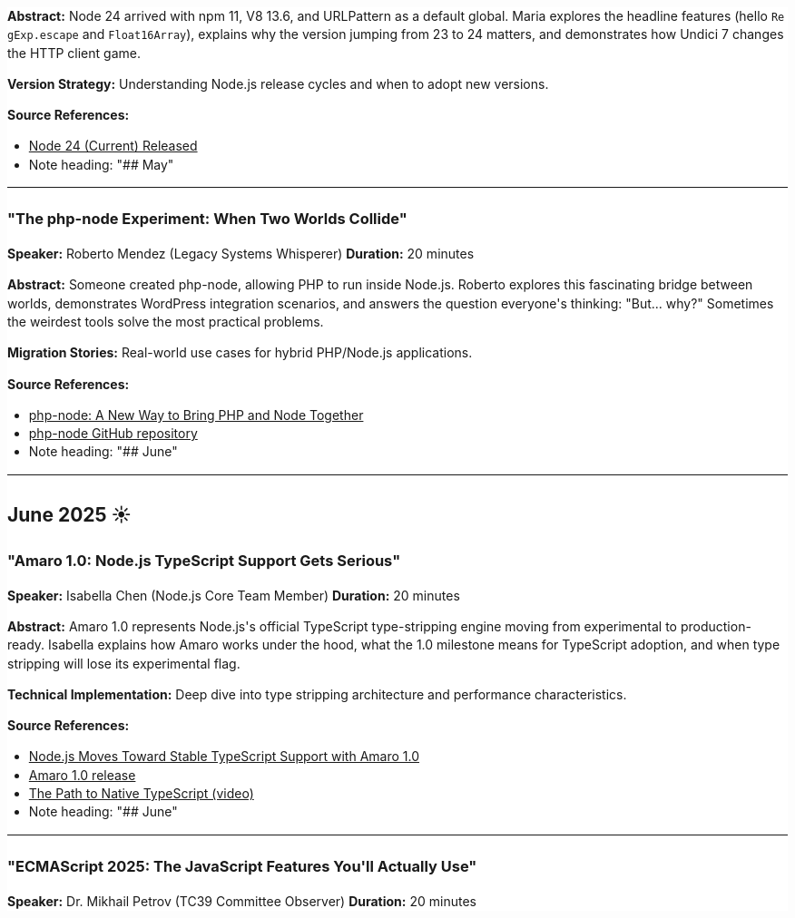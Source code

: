 **Abstract:** Node 24 arrived with npm 11, V8 13.6, and URLPattern as a default global. Maria explores the headline features (hello `RegExp.escape` and `Float16Array`), explains why the version jumping from 23 to 24 matters, and demonstrates how Undici 7 changes the HTTP client game.

**Version Strategy:** Understanding Node.js release cycles and when to adopt new versions.

**Source References:**
- [Node 24 (Current) Released](https://nodejs.org/en/blog/release/v24.0.0)
- Note heading: "## May"

---

### "The php-node Experiment: When Two Worlds Collide"
**Speaker:** Roberto Mendez (Legacy Systems Whisperer)
**Duration:** 20 minutes

**Abstract:** Someone created php-node, allowing PHP to run inside Node.js. Roberto explores this fascinating bridge between worlds, demonstrates WordPress integration scenarios, and answers the question everyone's thinking: "But... why?" Sometimes the weirdest tools solve the most practical problems.

**Migration Stories:** Real-world use cases for hybrid PHP/Node.js applications.

**Source References:**
- [php-node: A New Way to Bring PHP and Node Together](https://blog.platformatic.dev/seamlessly-blend-php-with-nodejs)
- [php-node GitHub repository](https://github.com/platformatic/php-node)
- Note heading: "## June"

---

## June 2025 ☀️

### "Amaro 1.0: Node.js TypeScript Support Gets Serious"
**Speaker:** Isabella Chen (Node.js Core Team Member)
**Duration:** 20 minutes

**Abstract:** Amaro 1.0 represents Node.js's official TypeScript type-stripping engine moving from experimental to production-ready. Isabella explains how Amaro works under the hood, what the 1.0 milestone means for TypeScript adoption, and when type stripping will lose its experimental flag.

**Technical Implementation:** Deep dive into type stripping architecture and performance characteristics.

**Source References:**
- [Node.js Moves Toward Stable TypeScript Support with Amaro 1.0](https://socket.dev/blog/node-js-moves-toward-stable-typescript-support-with-amaro-1-0)
- [Amaro 1.0 release](https://github.com/nodejs/amaro/pull/236)
- [The Path to Native TypeScript (video)](https://www.youtube.com/watch?v=l28lEXaUsak)
- Note heading: "## June"

---

### "ECMAScript 2025: The JavaScript Features You'll Actually Use"
**Speaker:** Dr. Mikhail Petrov (TC39 Committee Observer)
**Duration:** 20 minutes
